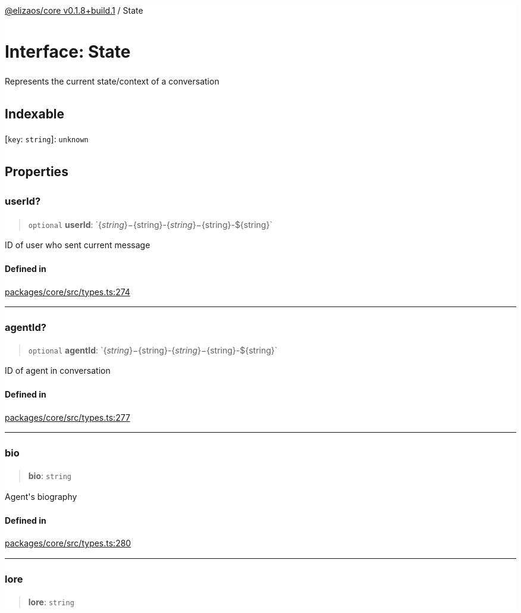[@elizaos/core v0.1.8+build.1](../index.md) / State

# Interface: State

Represents the current state/context of a conversation

## Indexable

 \[`key`: `string`\]: `unknown`

## Properties

### userId?

> `optional` **userId**: \`$\{string\}-$\{string\}-$\{string\}-$\{string\}-$\{string\}\`

ID of user who sent current message

#### Defined in

[packages/core/src/types.ts:274](https://github.com/Vicolee/riddleculous-ai-agent/blob/main/packages/core/src/types.ts#L274)

***

### agentId?

> `optional` **agentId**: \`$\{string\}-$\{string\}-$\{string\}-$\{string\}-$\{string\}\`

ID of agent in conversation

#### Defined in

[packages/core/src/types.ts:277](https://github.com/Vicolee/riddleculous-ai-agent/blob/main/packages/core/src/types.ts#L277)

***

### bio

> **bio**: `string`

Agent's biography

#### Defined in

[packages/core/src/types.ts:280](https://github.com/Vicolee/riddleculous-ai-agent/blob/main/packages/core/src/types.ts#L280)

***

### lore

> **lore**: `string`
